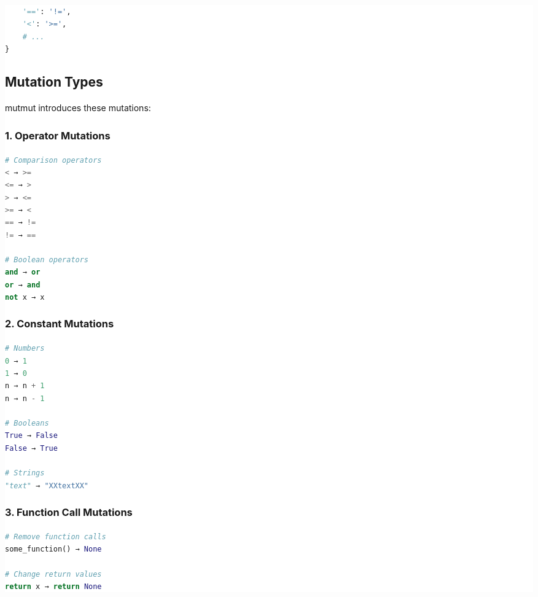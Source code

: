 ```python
    '==': '!=',
    '<': '>=',
    # ...
}
```

## Mutation Types

mutmut introduces these mutations:

### 1. Operator Mutations
```python
# Comparison operators
< → >=
<= → >
> → <=
>= → <
== → !=
!= → ==

# Boolean operators
and → or
or → and
not x → x
```

### 2. Constant Mutations
```python
# Numbers
0 → 1
1 → 0
n → n + 1
n → n - 1

# Booleans
True → False
False → True

# Strings
"text" → "XXtextXX"
```

### 3. Function Call Mutations
```python
# Remove function calls
some_function() → None

# Change return values
return x → return None
```
